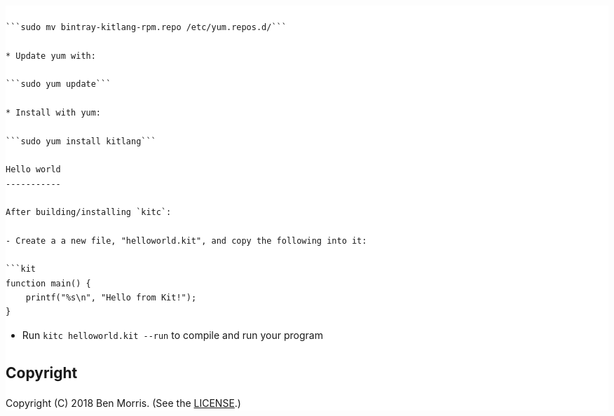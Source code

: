```

```sudo mv bintray-kitlang-rpm.repo /etc/yum.repos.d/```

* Update yum with:

```sudo yum update```

* Install with yum:

```sudo yum install kitlang```

Hello world
-----------

After building/installing `kitc`:

- Create a a new file, "helloworld.kit", and copy the following into it:

```kit
function main() {
    printf("%s\n", "Hello from Kit!");
}
```

- Run `kitc helloworld.kit --run` to compile and run your program

Copyright
---------

Copyright (C) 2018 Ben Morris. (See the [LICENSE](https://github.com/kitlang/kit/blob/master/LICENSE.md).)
